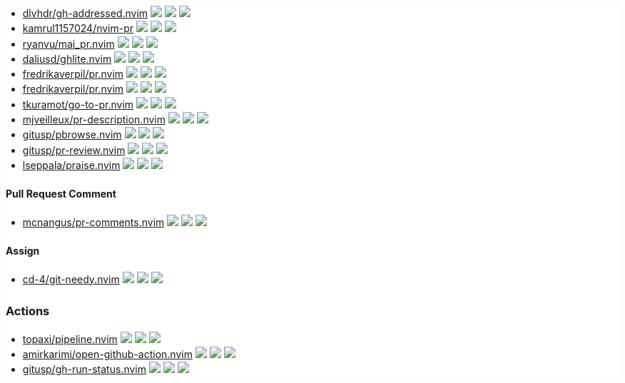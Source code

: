 - [dlvhdr/gh-addressed.nvim](https://github.com/dlvhdr/gh-addressed.nvim) ![](https://img.shields.io/github/stars/dlvhdr/gh-addressed.nvim) ![](https://img.shields.io/github/last-commit/dlvhdr/gh-addressed.nvim) ![](https://img.shields.io/github/commit-activity/y/dlvhdr/gh-addressed.nvim)
- [kamrul1157024/nvim-pr](https://github.com/kamrul1157024/nvim-pr) ![](https://img.shields.io/github/stars/kamrul1157024/nvim-pr) ![](https://img.shields.io/github/last-commit/kamrul1157024/nvim-pr) ![](https://img.shields.io/github/commit-activity/y/kamrul1157024/nvim-pr)
- [ryanvu/mai_pr.nvim](https://github.com/ryanvu/mai_pr.nvim) ![](https://img.shields.io/github/stars/ryanvu/mai_pr.nvim) ![](https://img.shields.io/github/last-commit/ryanvu/mai_pr.nvim) ![](https://img.shields.io/github/commit-activity/y/ryanvu/mai_pr.nvim)
- [daliusd/ghlite.nvim](https://github.com/daliusd/ghlite.nvim) ![](https://img.shields.io/github/stars/daliusd/ghlite.nvim) ![](https://img.shields.io/github/last-commit/daliusd/ghlite.nvim) ![](https://img.shields.io/github/commit-activity/y/daliusd/ghlite.nvim)
- [fredrikaverpil/pr.nvim](https://github.com/fredrikaverpil/pr.nvim) ![](https://img.shields.io/github/stars/fredrikaverpil/pr.nvim) ![](https://img.shields.io/github/last-commit/fredrikaverpil/pr.nvim) ![](https://img.shields.io/github/commit-activity/y/fredrikaverpil/pr.nvim)
- [fredrikaverpil/pr.nvim](https://github.com/fredrikaverpil/pr.nvim) ![](https://img.shields.io/github/stars/fredrikaverpil/pr.nvim) ![](https://img.shields.io/github/last-commit/fredrikaverpil/pr.nvim) ![](https://img.shields.io/github/commit-activity/y/fredrikaverpil/pr.nvim)
- [tkuramot/go-to-pr.nvim](https://github.com/tkuramot/go-to-pr.nvim) ![](https://img.shields.io/github/stars/tkuramot/go-to-pr.nvim) ![](https://img.shields.io/github/last-commit/tkuramot/go-to-pr.nvim) ![](https://img.shields.io/github/commit-activity/y/tkuramot/go-to-pr.nvim)
- [mjveilleux/pr-description.nvim](https://github.com/mjveilleux/pr-description.nvim) ![](https://img.shields.io/github/stars/mjveilleux/pr-description.nvim) ![](https://img.shields.io/github/last-commit/mjveilleux/pr-description.nvim) ![](https://img.shields.io/github/commit-activity/y/mjveilleux/pr-description.nvim)
- [gitusp/pbrowse.nvim](https://github.com/gitusp/pbrowse.nvim) ![](https://img.shields.io/github/stars/gitusp/pbrowse.nvim) ![](https://img.shields.io/github/last-commit/gitusp/pbrowse.nvim) ![](https://img.shields.io/github/commit-activity/y/gitusp/pbrowse.nvim)
- [gitusp/pr-review.nvim](https://github.com/gitusp/pr-review.nvim) ![](https://img.shields.io/github/stars/gitusp/pr-review.nvim) ![](https://img.shields.io/github/last-commit/gitusp/pr-review.nvim) ![](https://img.shields.io/github/commit-activity/y/gitusp/pr-review.nvim)
- [lseppala/praise.nvim](https://github.com/lseppala/praise.nvim) ![](https://img.shields.io/github/stars/lseppala/praise.nvim) ![](https://img.shields.io/github/last-commit/lseppala/praise.nvim) ![](https://img.shields.io/github/commit-activity/y/lseppala/praise.nvim)

#### Pull Request Comment

- [mcnangus/pr-comments.nvim](https://github.com/mcnangus/pr-comments.nvim) ![](https://img.shields.io/github/stars/mcnangus/pr-comments.nvim) ![](https://img.shields.io/github/last-commit/mcnangus/pr-comments.nvim) ![](https://img.shields.io/github/commit-activity/y/mcnangus/pr-comments.nvim)

#### Assign

- [cd-4/git-needy.nvim](https://github.com/cd-4/git-needy.nvim) ![](https://img.shields.io/github/stars/cd-4/git-needy.nvim) ![](https://img.shields.io/github/last-commit/cd-4/git-needy.nvim) ![](https://img.shields.io/github/commit-activity/y/cd-4/git-needy.nvim)

### Actions

- [topaxi/pipeline.nvim](https://github.com/topaxi/pipeline.nvim) ![](https://img.shields.io/github/stars/topaxi/pipeline.nvim) ![](https://img.shields.io/github/last-commit/topaxi/pipeline.nvim) ![](https://img.shields.io/github/commit-activity/y/topaxi/pipeline.nvim)
- [amirkarimi/open-github-action.nvim](https://github.com/amirkarimi/open-github-action.nvim) ![](https://img.shields.io/github/stars/amirkarimi/open-github-action.nvim) ![](https://img.shields.io/github/last-commit/amirkarimi/open-github-action.nvim) ![](https://img.shields.io/github/commit-activity/y/amirkarimi/open-github-action.nvim)
- [gitusp/gh-run-status.nvim](https://github.com/gitusp/gh-run-status.nvim) ![](https://img.shields.io/github/stars/gitusp/gh-run-status.nvim) ![](https://img.shields.io/github/last-commit/gitusp/gh-run-status.nvim) ![](https://img.shields.io/github/commit-activity/y/gitusp/gh-run-status.nvim)
